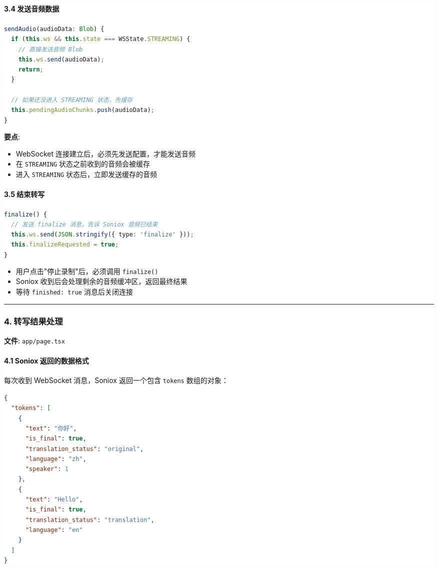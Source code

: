 #### 3.4 发送音频数据

```typescript
sendAudio(audioData: Blob) {
  if (this.ws && this.state === WSState.STREAMING) {
    // 直接发送音频 Blob
    this.ws.send(audioData);
    return;
  }

  // 如果还没进入 STREAMING 状态，先缓存
  this.pendingAudioChunks.push(audioData);
}
```

**要点**:
- WebSocket 连接建立后，必须先发送配置，才能发送音频
- 在 `STREAMING` 状态之前收到的音频会被缓存
- 进入 `STREAMING` 状态后，立即发送缓存的音频

#### 3.5 结束转写

```typescript
finalize() {
  // 发送 finalize 消息，告诉 Soniox 音频已结束
  this.ws.send(JSON.stringify({ type: 'finalize' }));
  this.finalizeRequested = true;
}
```

- 用户点击"停止录制"后，必须调用 `finalize()`
- Soniox 收到后会处理剩余的音频缓冲区，返回最终结果
- 等待 `finished: true` 消息后关闭连接

---

### 4. 转写结果处理

**文件**: `app/page.tsx`

#### 4.1 Soniox 返回的数据格式

每次收到 WebSocket 消息，Soniox 返回一个包含 `tokens` 数组的对象：

```json
{
  "tokens": [
    {
      "text": "你好",
      "is_final": true,
      "translation_status": "original",
      "language": "zh",
      "speaker": 1
    },
    {
      "text": "Hello",
      "is_final": true,
      "translation_status": "translation",
      "language": "en"
    }
  ]
}
```
